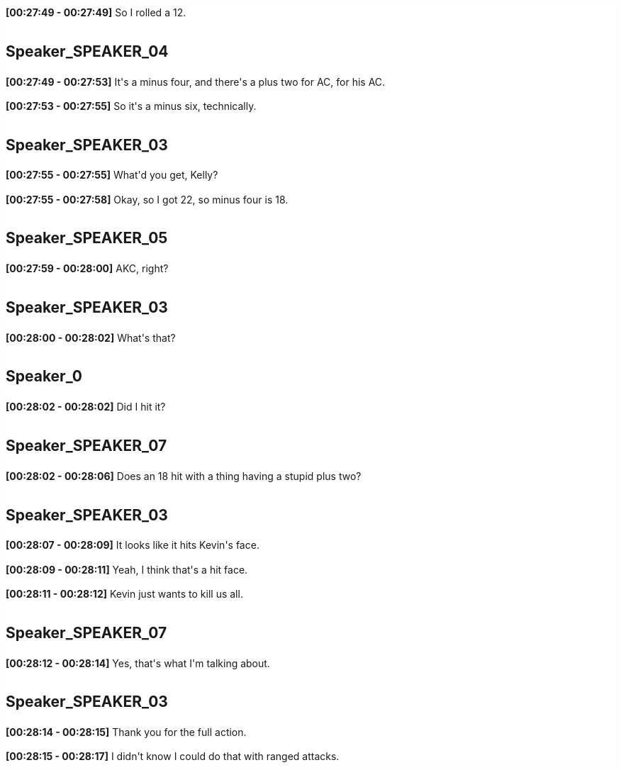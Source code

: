 **[00:27:49 - 00:27:49]** So I rolled a 12.


## Speaker_SPEAKER_04

**[00:27:49 - 00:27:53]** It's a minus four, and there's a plus two for AC, for his AC.

**[00:27:53 - 00:27:55]** So it's a minus six, technically.


## Speaker_SPEAKER_03

**[00:27:55 - 00:27:55]** What'd you get, Kelly?

**[00:27:55 - 00:27:58]** Okay, so I got 22, so minus four is 18.


## Speaker_SPEAKER_05

**[00:27:59 - 00:28:00]** AKC, right?


## Speaker_SPEAKER_03

**[00:28:00 - 00:28:02]** What's that?


## Speaker_0

**[00:28:02 - 00:28:02]** Did I hit it?


## Speaker_SPEAKER_07

**[00:28:02 - 00:28:06]** Does an 18 hit with a thing having a stupid plus two?


## Speaker_SPEAKER_03

**[00:28:07 - 00:28:09]** It looks like it hits Kevin's face.

**[00:28:09 - 00:28:11]** Yeah, I think that's a hit face.

**[00:28:11 - 00:28:12]** Kevin just wants to kill us all.


## Speaker_SPEAKER_07

**[00:28:12 - 00:28:14]** Yes, that's what I'm talking about.


## Speaker_SPEAKER_03

**[00:28:14 - 00:28:15]** Thank you for the full action.

**[00:28:15 - 00:28:17]** I didn't know I could do that with ranged attacks.
